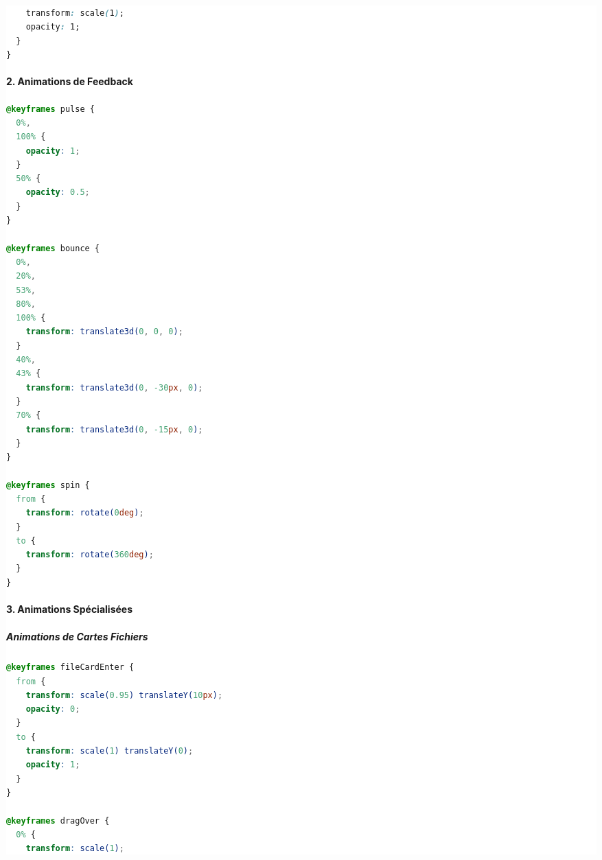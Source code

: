 ```css
    transform: scale(1);
    opacity: 1;
  }
}
```

#### **2. Animations de Feedback**

```css
@keyframes pulse {
  0%,
  100% {
    opacity: 1;
  }
  50% {
    opacity: 0.5;
  }
}

@keyframes bounce {
  0%,
  20%,
  53%,
  80%,
  100% {
    transform: translate3d(0, 0, 0);
  }
  40%,
  43% {
    transform: translate3d(0, -30px, 0);
  }
  70% {
    transform: translate3d(0, -15px, 0);
  }
}

@keyframes spin {
  from {
    transform: rotate(0deg);
  }
  to {
    transform: rotate(360deg);
  }
}
```

#### **3. Animations Spécialisées**

##### **Animations de Cartes Fichiers**

```css
@keyframes fileCardEnter {
  from {
    transform: scale(0.95) translateY(10px);
    opacity: 0;
  }
  to {
    transform: scale(1) translateY(0);
    opacity: 1;
  }
}

@keyframes dragOver {
  0% {
    transform: scale(1);
```
